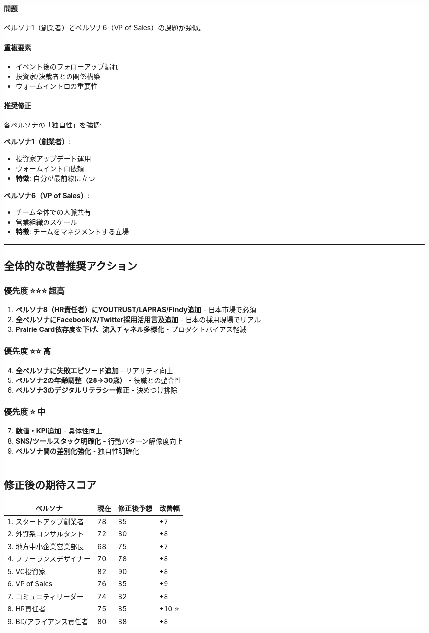 #### 問題
ペルソナ1（創業者）とペルソナ6（VP of Sales）の課題が類似。

#### 重複要素
- イベント後のフォローアップ漏れ
- 投資家/決裁者との関係構築
- ウォームイントロの重要性

#### 推奨修正
各ペルソナの「独自性」を強調:

**ペルソナ1（創業者）**:
- 投資家アップデート運用
- ウォームイントロ依頼
- **特徴**: 自分が最前線に立つ

**ペルソナ6（VP of Sales）**:
- チーム全体での人脈共有
- 営業組織のスケール
- **特徴**: チームをマネジメントする立場

---

## 全体的な改善推奨アクション

### 優先度 ⭐⭐⭐ 超高
1. **ペルソナ8（HR責任者）にYOUTRUST/LAPRAS/Findy追加** - 日本市場で必須
2. **全ペルソナにFacebook/X/Twitter採用活用言及追加** - 日本の採用現場でリアル
3. **Prairie Card依存度を下げ、流入チャネル多様化** - プロダクトバイアス軽減

### 優先度 ⭐⭐ 高
4. **全ペルソナに失敗エピソード追加** - リアリティ向上
5. **ペルソナ2の年齢調整（28→30歳）** - 役職との整合性
6. **ペルソナ3のデジタルリテラシー修正** - 決めつけ排除

### 優先度 ⭐ 中
7. **数値・KPI追加** - 具体性向上
8. **SNS/ツールスタック明確化** - 行動パターン解像度向上
9. **ペルソナ間の差別化強化** - 独自性明確化

---

## 修正後の期待スコア

| ペルソナ | 現在 | 修正後予想 | 改善幅 |
|---------|------|-----------|--------|
| 1. スタートアップ創業者 | 78 | 85 | +7 |
| 2. 外資系コンサルタント | 72 | 80 | +8 |
| 3. 地方中小企業営業部長 | 68 | 75 | +7 |
| 4. フリーランスデザイナー | 70 | 78 | +8 |
| 5. VC投資家 | 82 | 90 | +8 |
| 6. VP of Sales | 76 | 85 | +9 |
| 7. コミュニティリーダー | 74 | 82 | +8 |
| 8. HR責任者 | 75 | 85 | +10 ⭐ |
| 9. BD/アライアンス責任者 | 80 | 88 | +8 |
